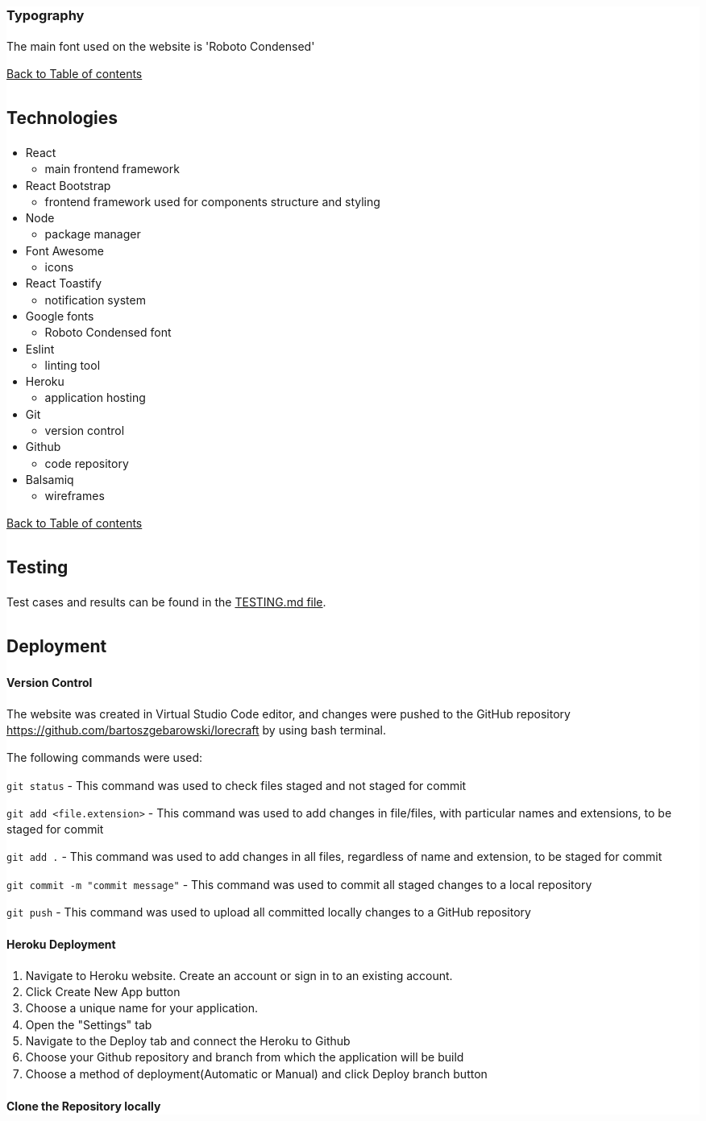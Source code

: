 ### Typography
The main font used on the website is 'Roboto Condensed'

[Back to Table of contents](#table-of-contents)
## Technologies

* React 
    * main frontend framework
* React Bootstrap
    * frontend framework used for components structure and styling
* Node
    * package manager
* Font Awesome 
    * icons
* React Toastify 
    * notification system
* Google fonts
    * Roboto Condensed font
* Eslint
    * linting tool
* Heroku
    * application hosting
* Git
    * version control
* Github
    * code repository
* Balsamiq 
    * wireframes

[Back to Table of contents](#table-of-contents)
## Testing 

Test cases and results can be found in the [TESTING.md file](TESTING.md).
## Deployment
#### Version Control
The website was created in Virtual Studio Code editor, and changes were pushed to the GitHub repository https://github.com/bartoszgebarowski/lorecraft by using bash terminal. 

The following commands were used:

```git status``` - This command was used to check files staged and not staged for commit

```git add <file.extension>``` -  This command was used to add changes in file/files, with particular names and extensions, to be staged for commit

```git add .``` - This command was used to add changes in all files, regardless of name and extension, to be staged for commit

```git commit -m "commit message"``` - This command was used to commit all staged changes to a local repository

```git push``` - This command was used to upload all committed locally changes to a GitHub repository


#### Heroku Deployment

1. Navigate to Heroku website. Create an account or sign in to an existing account.
1. Click Create New App button
1. Choose a unique name for your application.
1. Open the "Settings" tab
1. Navigate to the Deploy tab and connect the Heroku to Github
1. Choose your Github repository and branch from which the application will be build
1. Choose a method of deployment(Automatic or Manual) and click Deploy branch button

#### Clone the Repository locally 

```